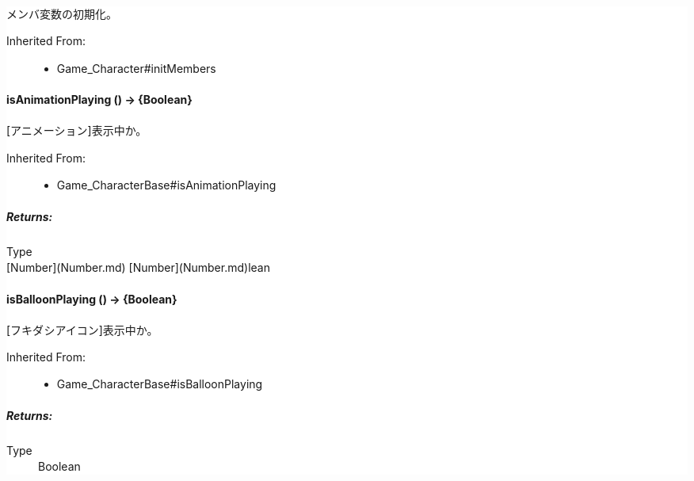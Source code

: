 
 メンバ変数の初期化。
<dl>
                <dt>Inherited From:</dt>
                <dd>
                    <ul>
                        <li>
                            <a>Game_Character#initMembers</a>
                        </li>
                    </ul>
                </dd>
            </dl>

#### isAnimationPlaying () → {Boolean}


[アニメーション]表示中か。
<dl>
                <dt>Inherited From:</dt>
                <dd>
                    <ul>
                        <li>
                            <a>Game_CharacterBase#isAnimationPlaying</a>
                        </li>
                    </ul>
                </dd>
            </dl>

##### Returns:

<dl>
                <dt> Type </dt>
        [Number](Number.md)
        [Number](Number.md)lean</span>
                </dd>
            </dl>

#### isBalloonPlaying () → {Boolean}


[フキダシアイコン]表示中か。
<dl>
                <dt>Inherited From:</dt>
                <dd>
                    <ul>
                        <li>
                            <a>Game_CharacterBase#isBalloonPlaying</a>
                        </li>
                    </ul>
                </dd>
            </dl>

##### Returns:

<dl>
                <dt> Type </dt>
                <dd>
                    <span>Boolean</span>
                </dd>
            </dl>
